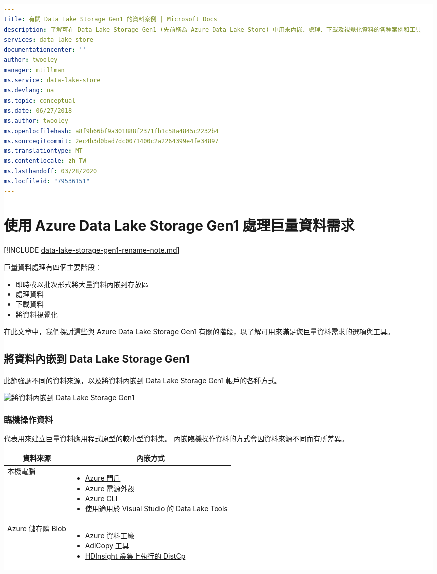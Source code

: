 ```yaml
---
title: 有關 Data Lake Storage Gen1 的資料案例 | Microsoft Docs
description: 了解可在 Data Lake Storage Gen1 (先前稱為 Azure Data Lake Store) 中用來內嵌、處理、下載及視覺化資料的各種案例和工具
services: data-lake-store
documentationcenter: ''
author: twooley
manager: mtillman
ms.service: data-lake-store
ms.devlang: na
ms.topic: conceptual
ms.date: 06/27/2018
ms.author: twooley
ms.openlocfilehash: a8f9b66bf9a301888f2371fb1c58a4845c2232b4
ms.sourcegitcommit: 2ec4b3d0bad7dc0071400c2a2264399e4fe34897
ms.translationtype: MT
ms.contentlocale: zh-TW
ms.lasthandoff: 03/28/2020
ms.locfileid: "79536151"
---
```

# <a name="using-azure-data-lake-storage-gen1-for-big-data-requirements"></a>使用 Azure Data Lake Storage Gen1 處理巨量資料需求

[!INCLUDE [data-lake-storage-gen1-rename-note.md](../../includes/data-lake-storage-gen1-rename-note.md)]

巨量資料處理有四個主要階段︰

* 即時或以批次形式將大量資料內嵌到存放區
* 處理資料
* 下載資料
* 將資料視覺化

在此文章中，我們探討這些與 Azure Data Lake Storage Gen1 有關的階段，以了解可用來滿足您巨量資料需求的選項與工具。

## <a name="ingest-data-into-data-lake-storage-gen1"></a>將資料內嵌到 Data Lake Storage Gen1
此節強調不同的資料來源，以及將資料內嵌到 Data Lake Storage Gen1 帳戶的各種方式。

![將資料內嵌到 Data Lake Storage Gen1](./media/data-lake-store-data-scenarios/ingest-data.png "將資料內嵌到 Data Lake Storage Gen1")

### <a name="ad-hoc-data"></a>臨機操作資料
代表用來建立巨量資料應用程式原型的較小型資料集。 內嵌臨機操作資料的方式會因資料來源不同而有所差異。

| 資料來源 | 內嵌方式 |
| --- | --- |
| 本機電腦 |<ul> <li>[Azure 門戶](data-lake-store-get-started-portal.md)</li> <li>[Azure 電源外殼](data-lake-store-get-started-powershell.md)</li> <li>[Azure CLI](data-lake-store-get-started-cli-2.0.md)</li> <li>[使用適用於 Visual Studio 的 Data Lake Tools](../data-lake-analytics/data-lake-analytics-data-lake-tools-get-started.md) </li></ul> |
| Azure 儲存體 Blob |<ul> <li>[Azure 資料工廠](../data-factory/connector-azure-data-lake-store.md)</li> <li>[AdlCopy 工具](data-lake-store-copy-data-azure-storage-blob.md)</li><li>[HDInsight 叢集上執行的 DistCp](data-lake-store-copy-data-wasb-distcp.md)</li> </ul> |
